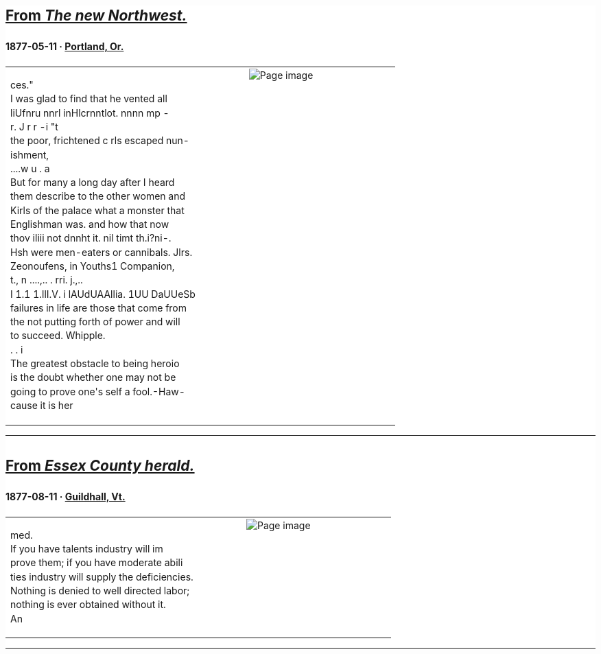 
## [From _The new Northwest._](https://www.loc.gov/resource/sn84022673/1877-05-11/ed-1/?sp=4)

#### 1877-05-11 &middot; [Portland, Or.](http://dbpedia.org/resource/Portland%2C_Oregon)

<table style="width: 100%;"><tr><td style="width: 50%">

ces.&quot;  
I was glad to find that he vented all  
liUfnru nnrl inHlcrnntlot. nnnn mp -  
r. J r r -i &quot;t  
the poor, frichtened c rls escaped nun-  
ishment,  
....w u . a  
But for many a long day after I heard  
them describe to the other women and  
Kirls of the palace what a monster that  
Englishman was. and how that now  
thov iliii not dnnht it. nil timt th.i?ni-.  
Hsh were men-eaters or cannibals. Jlrs.  
Zeonoufens, in Youths1 Companion,  
t., n ....,.. . rri. j.,..  
I 1.1 1.llI.V. i lAUdUAAllia. 1UU DaUUeSb  
failures in life are those that come from  
the not putting forth of power and will  
to succeed. Whipple.  
. . i  
The greatest obstacle to being heroio  
is the doubt whether one may not be  
going to prove one&#x27;s self a fool.-Haw-  
cause it is her
</td><td style="width: 50%; max-height: 75%; margin: auto; display: block;">
<img alt="Page image" src="https://tile.loc.gov/image-services/iiif/service:ndnp:oru:batch_oru_lyonsport_ver02:data:sn84022673:0020029841A:1877051101:0352/pct:18.264925,55.928412,12.779851,13.073266/!600,600/0/default.jpg"/>
</td>
</tr></table>

---

## [From _Essex County herald._](https://www.loc.gov/resource/sn84023416/1877-08-11/ed-1/?sp=1)

#### 1877-08-11 &middot; [Guildhall, Vt.](http://dbpedia.org/resource/Guildhall%2C_Vermont)

<table style="width: 100%;"><tr><td style="width: 50%">

med.  
If you have talents industry will im­  
prove them; if you have moderate abili­  
ties industry will supply the deficiencies.  
Nothing is denied to well directed labor;  
nothing is ever obtained without it.  
An
</td><td style="width: 50%; max-height: 75%; margin: auto; display: block;">
<img alt="Page image" src="https://tile.loc.gov/image-services/iiif/service:ndnp:vtu:batch_vtu_ira_ver01:data:sn84023416:00202197498:1877081101:0916/pct:69.103774,64.015778,12.318578,3.511897/!600,600/0/default.jpg"/>
</td>
</tr></table>

---